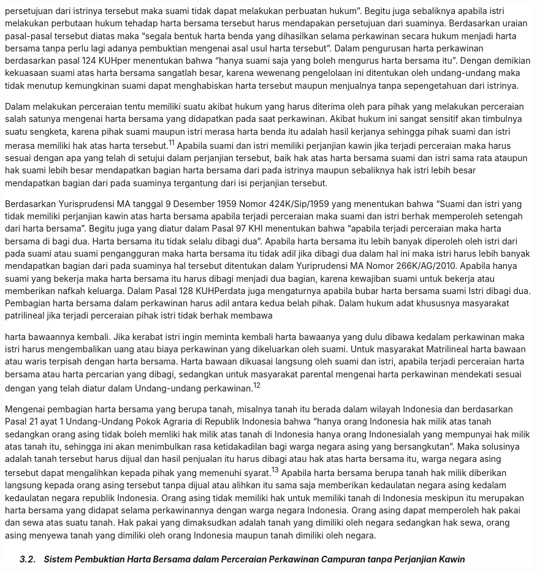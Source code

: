 <p><span class="font8">persetujuan dari istrinya tersebut maka suami tidak dapat melakukan perbuatan hukum”. Begitu juga sebaliknya apabila istri melakukan perbutaan hukum tehadap harta bersama tersebut harus mendapakan persetujuan dari suaminya. Berdasarkan uraian pasal-pasal tersebut diatas maka “segala bentuk harta benda yang dihasilkan selama perkawinan secara hukum menjadi harta bersama tanpa perlu lagi adanya pembuktian mengenai asal usul harta tersebut”. Dalam pengurusan harta perkawinan berdasarkan pasal 124 KUHper menentukan bahwa “hanya suami saja yang boleh mengurus harta bersama itu”. Dengan demikian kekuasaan suami atas harta bersama sangatlah besar, karena wewenang pengelolaan ini ditentukan oleh undang-undang maka tidak menutup kemungkinan suami dapat menghabiskan harta tersebut maupun menjualnya tanpa sepengetahuan dari istrinya.</span></p>
<p><span class="font8">Dalam melakukan perceraian tentu memiliki suatu akibat hukum yang harus diterima oleh para pihak yang melakukan perceraian salah satunya mengenai harta bersama yang didapatkan pada saat perkawinan. Akibat hukum ini sangat sensitif akan timbulnya suatu sengketa, karena pihak suami maupun istri merasa harta benda itu adalah hasil kerjanya sehingga pihak suami dan istri merasa memiliki hak atas harta tersebut.<sup>11</sup> Apabila suami dan istri memiliki perjanjian kawin jika terjadi perceraian maka harus sesuai dengan apa yang telah di setujui dalam perjanjian tersebut, baik hak atas harta bersama suami dan istri sama rata ataupun hak suami lebih besar mendapatkan bagian harta bersama dari pada istrinya maupun sebaliknya hak istri lebih besar mendapatkan bagian dari pada suaminya tergantung dari isi perjanjian tersebut.</span></p>
<p><span class="font8">Berdasarkan Yurisprudensi MA tanggal 9 Desember 1959 Nomor 424K/Sip/1959 yang menentukan bahwa “Suami dan istri yang tidak memiliki perjanjian kawin atas harta bersama apabila terjadi perceraian maka suami dan istri berhak memperoleh setengah dari harta bersama”. Begitu juga yang diatur dalam Pasal 97 KHI menentukan bahwa “apabila terjadi perceraian maka harta bersama di bagi dua. Harta bersama itu tidak selalu dibagi dua”. Apabila harta bersama itu lebih banyak diperoleh oleh istri dari pada suami atau suami pengangguran maka harta bersama itu tidak adil jika dibagi dua dalam hal ini maka istri harus lebih banyak mendapatkan bagian dari pada suaminya hal tersebut ditentukan dalam Yuriprudensi MA Nomor 266K/AG/2010. Apabila hanya suami yang bekerja maka harta bersama itu harus dibagi menjadi dua bagian, karena kewajiban suami untuk bekerja atau memberikan nafkah keluarga. Dalam Pasal 128 KUHPerdata juga mengaturnya apabila bubar harta bersama suami Istri dibagi dua. Pembagian harta bersama dalam perkawinan harus adil antara kedua belah pihak. Dalam hukum adat khususnya masyarakat patrilineal jika terjadi perceraian pihak istri tidak berhak membawa</span></p>
<p><span class="font8">harta bawaannya kembali. Jika kerabat istri ingin meminta kembali harta bawaanya yang dulu dibawa kedalam perkawinan maka istri harus mengembalikan uang atau biaya perkawinan yang dikeluarkan oleh suami. Untuk masyarakat Matrilineal harta bawaan atau waris terpisah dengan harta bersama. Harta bawaan dikuasai langsung oleh suami dan istri, apabila terjadi perceraian harta bersama atau harta percarian yang dibagi, sedangkan untuk masyarakat parental mengenai harta perkawinan mendekati sesuai dengan yang telah diatur dalam Undang-undang perkawinan.<sup>12</sup></span></p>
<p><span class="font8">Mengenai pembagian harta bersama yang berupa tanah, misalnya tanah itu berada dalam wilayah Indonesia dan berdasarkan Pasal 21 ayat 1 Undang-Undang Pokok Agraria di Republik Indonesia bahwa “hanya orang Indonesia hak milik atas tanah sedangkan orang asing tidak boleh memliki hak milik atas tanah di Indonesia hanya orang Indonesialah yang mempunyai hak milik atas tanah itu, sehingga ini akan menimbulkan rasa ketidakadilan bagi warga negara asing yang bersangkutan”. Maka solusinya adalah tanah tersebut harus dijual dan hasil penjualan itu harus dibagi atau hak atas harta bersama itu, warga negara asing tersebut dapat mengalihkan kepada pihak yang memenuhi syarat.<sup>13</sup> Apabila harta bersama berupa tanah hak milik diberikan langsung kepada orang asing tersebut tanpa dijual atau alihkan itu sama saja memberikan kedaulatan negara asing kedalam kedaulatan negara republik Indonesia. Orang asing tidak memiliki hak untuk memiliki tanah di Indonesia meskipun itu merupakan harta bersama yang didapat selama perkawinannya dengan warga negara Indonesia. Orang asing dapat memperoleh hak pakai dan sewa atas suatu tanah. Hak pakai yang dimaksudkan adalah tanah yang dimiliki oleh negara sedangkan hak sewa, orang asing menyewa tanah yang dimiliki oleh orang Indonesia maupun tanah dimiliki oleh negara.</span></p>
<ul style="list-style:none;"><li>
<h5><a name="bookmark18"></a><span class="font7" style="font-weight:bold;"><a name="bookmark19"></a>3.2. &nbsp;&nbsp;&nbsp;Sistem Pembuktian Harta Bersama dalam Perceraian Perkawinan Campuran tanpa Perjanjian Kawin</span></h5></li></ul>